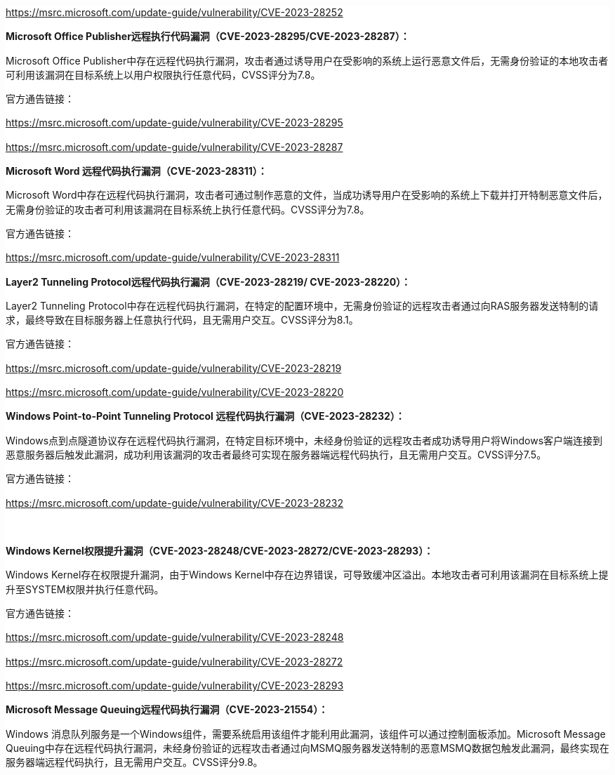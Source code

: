 https://msrc.microsoft.com/update-guide/vulnerability/CVE-2023-28252  
  
  
**Microsoft Office Publisher远程执行代码漏洞（CVE-2023-28295/CVE-2023-28287）：**  
  
Microsoft Office Publisher中存在远程代码执行漏洞，攻击者通过诱导用户在受影响的系统上运行恶意文件后，无需身份验证的本地攻击者可利用该漏洞在目标系统上以用户权限执行任意代码，CVSS评分为7.8。  
  
官方通告链接：  
  
https://msrc.microsoft.com/update-guide/vulnerability/CVE-2023-28295  
  
https://msrc.microsoft.com/update-guide/vulnerability/CVE-2023-28287  
  
  
**Microsoft Word 远程代码执行漏洞（CVE-2023-28311）：**  
  
Microsoft Word中存在远程代码执行漏洞，攻击者可通过制作恶意的文件，当成功诱导用户在受影响的系统上下载并打开特制恶意文件后，无需身份验证的攻击者可利用该漏洞在目标系统上执行任意代码。CVSS评分为7.8。  
  
官方通告链接：  
  
https://msrc.microsoft.com/update-guide/vulnerability/CVE-2023-28311  
  
  
**Layer2 Tunneling Protocol远程代码执行漏洞（CVE-2023-28219/ CVE-2023-28220）：**  
  
Layer2 Tunneling Protocol中存在远程代码执行漏洞，在特定的配置环境中，无需身份验证的远程攻击者通过向RAS服务器发送特制的请求，最终导致在目标服务器上任意执行代码，且无需用户交互。CVSS评分为8.1。  
  
官方通告链接：  
  
https://msrc.microsoft.com/update-guide/vulnerability/CVE-2023-28219  
  
https://msrc.microsoft.com/update-guide/vulnerability/CVE-2023-28220  
  
  
**Windows Point-to-Point Tunneling Protocol 远程代码执行漏洞（CVE-2023-28232）：**  
  
Windows点到点隧道协议存在远程代码执行漏洞，在特定目标环境中，未经身份验证的远程攻击者成功诱导用户将Windows客户端连接到恶意服务器后触发此漏洞，成功利用该漏洞的攻击者最终可实现在服务器端远程代码执行，且无需用户交互。CVSS评分7.5。  
  
官方通告链接：  
  
https://msrc.microsoft.com/update-guide/vulnerability/CVE-2023-28232  
  
               
  
**Windows Kernel权限提升漏洞（CVE-2023-28248/CVE-2023-28272/CVE-2023-28293）：**  
  
Windows Kernel存在权限提升漏洞，由于Windows Kernel中存在边界错误，可导致缓冲区溢出。本地攻击者可利用该漏洞在目标系统上提升至SYSTEM权限并执行任意代码。  
  
官方通告链接：  
  
https://msrc.microsoft.com/update-guide/vulnerability/CVE-2023-28248  
  
https://msrc.microsoft.com/update-guide/vulnerability/CVE-2023-28272  
  
https://msrc.microsoft.com/update-guide/vulnerability/CVE-2023-28293  
  
  
**Microsoft Message Queuing远程代码执行漏洞（CVE-2023-21554）：**  
  
Windows 消息队列服务是一个Windows组件，需要系统启用该组件才能利用此漏洞，该组件可以通过控制面板添加。Microsoft Message Queuing中存在远程代码执行漏洞，未经身份验证的远程攻击者通过向MSMQ服务器发送特制的恶意MSMQ数据包触发此漏洞，最终实现在服务器端远程代码执行，且无需用户交互。CVSS评分9.8。  
  